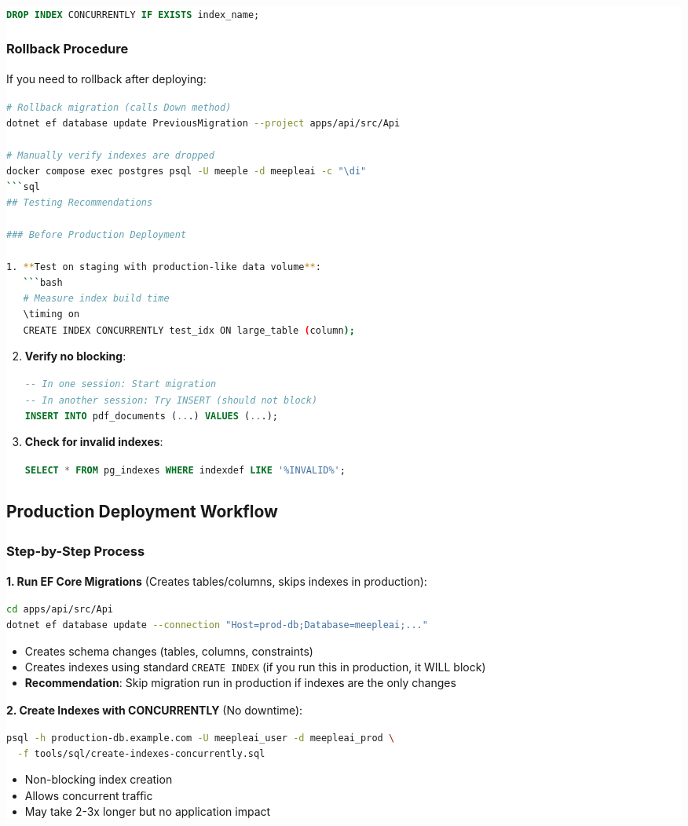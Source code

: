 ```sql
DROP INDEX CONCURRENTLY IF EXISTS index_name;
```

### Rollback Procedure

If you need to rollback after deploying:

```bash
# Rollback migration (calls Down method)
dotnet ef database update PreviousMigration --project apps/api/src/Api

# Manually verify indexes are dropped
docker compose exec postgres psql -U meeple -d meepleai -c "\di"
```sql
## Testing Recommendations

### Before Production Deployment

1. **Test on staging with production-like data volume**:
   ```bash
   # Measure index build time
   \timing on
   CREATE INDEX CONCURRENTLY test_idx ON large_table (column);
   ```

2. **Verify no blocking**:
   ```sql
   -- In one session: Start migration
   -- In another session: Try INSERT (should not block)
   INSERT INTO pdf_documents (...) VALUES (...);
   ```

3. **Check for invalid indexes**:
   ```sql
   SELECT * FROM pg_indexes WHERE indexdef LIKE '%INVALID%';
   ```

## Production Deployment Workflow

### Step-by-Step Process

**1. Run EF Core Migrations** (Creates tables/columns, skips indexes in production):
```bash
cd apps/api/src/Api
dotnet ef database update --connection "Host=prod-db;Database=meepleai;..."
```
- Creates schema changes (tables, columns, constraints)
- Creates indexes using standard `CREATE INDEX` (if you run this in production, it WILL block)
- **Recommendation**: Skip migration run in production if indexes are the only changes

**2. Create Indexes with CONCURRENTLY** (No downtime):
```bash
psql -h production-db.example.com -U meepleai_user -d meepleai_prod \
  -f tools/sql/create-indexes-concurrently.sql
```
- Non-blocking index creation
- Allows concurrent traffic
- May take 2-3x longer but no application impact
